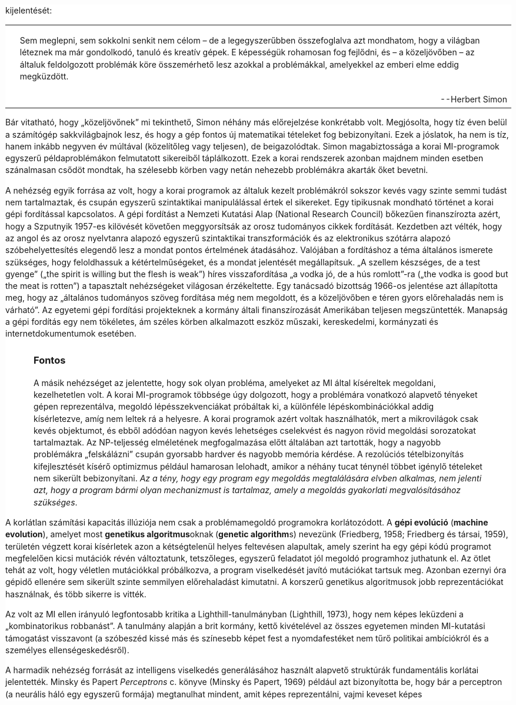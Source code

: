 kijelentését:</p><div class="blockquote"><table border="0" width="100%" cellspacing="0" cellpadding="0" class="blockquote" summary="Block quote"><tr><td valign="top"> </td><td valign="top"><p>Sem meglepni, sem sokkolni senkit nem célom – de a legegyszerűbben összefoglalva azt mondhatom, hogy a világban léteznek ma már gondolkodó, tanuló és kreatív gépek. E képességük rohamosan fog fejlődni, és – a közeljövőben – az általuk feldolgozott problémák köre összemérhető lesz azokkal a problémákkal, amelyekkel az emberi elme eddig megküzdött.</p></td><td valign="top"> </td></tr><tr><td valign="top"> </td><td colspan="2" align="right" valign="top">--<span class="attribution">Herbert Simon</span></td></tr></table></div><p>Bár vitatható, hogy „közeljövőnek” mi tekinthető, Simon néhány más előrejelzése konkrétabb volt. Megjósolta, hogy tíz éven belül a számítógép sakkvilágbajnok lesz, és hogy a gép fontos új matematikai tételeket fog bebizonyítani. Ezek a jóslatok, ha nem is tíz, hanem inkább negyven év múltával (közelítőleg vagy teljesen), de beigazolódtak. Simon magabiztossága a korai MI-programok egyszerű példaproblémákon felmutatott sikereiből táplálkozott. Ezek a korai rendszerek azonban majdnem minden esetben szánalmasan csődöt mondtak, ha szélesebb körben vagy netán nehezebb problémákra akarták őket bevetni.</p><p>A nehézség egyik forrása az volt, hogy a korai programok az általuk kezelt problémákról sokszor kevés vagy szinte semmi tudást nem tartalmaztak, és csupán egyszerű szintaktikai manipulálással értek el sikereket. Egy tipikusnak mondható történet a korai gépi fordítással kapcsolatos. A gépi fordítást a Nemzeti Kutatási Alap (National Research Council) bőkezűen finanszírozta azért, hogy a Szputnyik 1957-es kilövését követően meggyorsítsák az orosz tudományos cikkek fordítását. Kezdetben azt vélték, hogy az angol és az orosz nyelvtanra alapozó egyszerű szintaktikai transzformációk és az elektronikus szótárra alapozó szóbehelyettesítés elegendő lesz a mondat pontos értelmének átadásához. Valójában a fordításhoz a téma általános ismerete szükséges, hogy feloldhassuk a kétértelműségeket, és a mondat jelentését megállapítsuk. „A szellem készséges, de a test gyenge” („the spirit is willing but the flesh is weak”) híres visszafordítása „a vodka jó, de a hús romlott”-ra („the vodka is good but the meat is rotten”) a tapasztalt nehézségeket világosan érzékeltette. Egy tanácsadó bizottság 1966-os jelentése azt állapította meg, hogy az „általános tudományos szöveg fordítása még nem megoldott, és a közeljövőben e téren gyors előrehaladás nem is várható”. Az egyetemi gépi fordítási projekteknek a kormány általi finanszírozását Amerikában teljesen megszüntették. Manapság a gépi fordítás egy nem tökéletes, ám széles körben alkalmazott eszköz műszaki, kereskedelmi, kormányzati és internetdokumentumok esetében.</p><div class="important" title="Fontos" style="margin-left: 0.5in; margin-right: 0.5in;"><h3 class="title">Fontos</h3><p>A másik nehézséget az jelentette, hogy sok olyan probléma, amelyeket az MI által kíséreltek megoldani, kezelhetetlen volt. A korai MI-programok többsége úgy dolgozott, hogy a problémára vonatkozó alapvető tényeket gépen reprezentálva, megoldó lépésszekvenciákat próbáltak ki, a különféle lépéskombinációkkal addig kísérletezve, amíg nem leltek rá a helyesre. A korai programok azért voltak használhatók, mert a mikrovilágok csak kevés objektumot, és ebből adódóan nagyon kevés lehetséges cselekvést és nagyon rövid megoldási sorozatokat tartalmaztak. Az NP-teljesség elméletének megfogalmazása előtt általában azt tartották, hogy a nagyobb problémákra „felskálázni” csupán gyorsabb hardver és nagyobb memória kérdése. A rezolúciós tételbizonyítás kifejlesztését kísérő optimizmus például hamarosan lelohadt, amikor a néhány tucat ténynél többet igénylő tételeket nem sikerült bebizonyítani. <span class="emphasis"><em>Az a tény, hogy egy program egy megoldás megtalálására elvben alkalmas, nem jelenti azt, hogy a program bármi olyan mechanizmust is tartalmaz, amely a megoldás gyakorlati megvalósításához szükséges</em></span>.</p></div><p>A korlátlan számítási kapacitás illúziója nem csak a problémamegoldó programokra korlátozódott. A <span class="strong"><strong>gépi evolúció</strong></span> (<span class="strong"><strong>machine evolution</strong></span>), amelyet most <span class="strong"><strong>genetikus algoritmus</strong></span>oknak<span class="strong"><strong> </strong></span>(<span class="strong"><strong>genetic algorithm</strong></span>s) nevezünk (Friedberg, 1958; Friedberg és társai, 1959), területén végzett korai kísérletek azon a kétségtelenül helyes feltevésen alapultak, amely szerint ha egy gépi kódú programot megfelelően kicsi mutációk révén változtatunk, tetszőleges, egyszerű feladatot jól megoldó programhoz juthatunk el. Az ötlet tehát az volt, hogy véletlen mutációkkal próbálkozva, a program viselkedését javító mutációkat tartsuk meg. Azonban ezernyi óra gépidő ellenére sem sikerült szinte semmilyen előrehaladást kimutatni. A korszerű genetikus algoritmusok jobb reprezentációkat használnak, és több sikerre is vitték.</p><p>Az volt az MI ellen irányuló legfontosabb kritika a Lighthill-tanulmányban (Lighthill, 1973), hogy nem képes leküzdeni a „kombinatorikus robbanást”. A tanulmány alapján a brit kormány, kettő kivételével az összes egyetemen minden MI-kutatási támogatást visszavont (a szóbeszéd kissé más és színesebb képet fest a nyomdafestéket nem tűrő politikai ambíciókról és a személyes ellenségeskedésről).</p><p>A harmadik nehézség forrását az intelligens viselkedés generálásához használt alapvető struktúrák fundamentális korlátai jelentették. Minsky és Papert <span class="emphasis"><em>Perceptrons</em></span> c. könyve (Minsky és Papert, 1969) például azt bizonyította be, hogy bár a perceptron (a neurális háló egy egyszerű formája) megtanulhat mindent, amit képes reprezentálni, vajmi keveset képes
